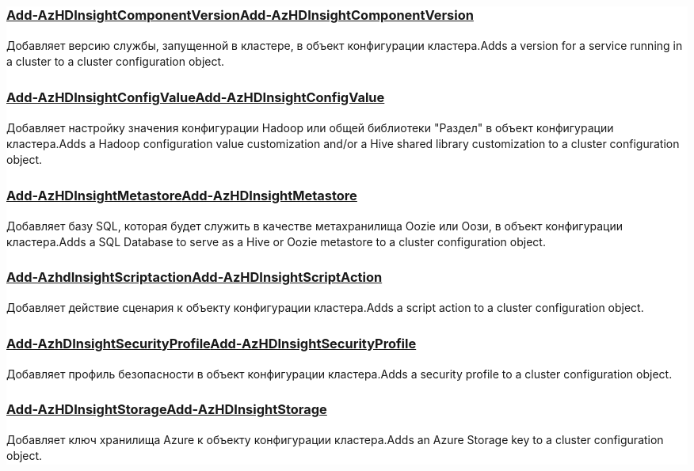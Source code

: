 ### [<span data-ttu-id="ab9c7-109">Add-AzHDInsightComponentVersion</span><span class="sxs-lookup"><span data-stu-id="ab9c7-109">Add-AzHDInsightComponentVersion</span></span>](Add-AzHDInsightComponentVersion.md)
<span data-ttu-id="ab9c7-110">Добавляет версию службы, запущенной в кластере, в объект конфигурации кластера.</span><span class="sxs-lookup"><span data-stu-id="ab9c7-110">Adds a version for a service running in a cluster to a cluster configuration object.</span></span>

### [<span data-ttu-id="ab9c7-111">Add-AzHDInsightConfigValue</span><span class="sxs-lookup"><span data-stu-id="ab9c7-111">Add-AzHDInsightConfigValue</span></span>](Add-AzHDInsightConfigValue.md)
<span data-ttu-id="ab9c7-112">Добавляет настройку значения конфигурации Hadoop или общей библиотеки "Раздел" в объект конфигурации кластера.</span><span class="sxs-lookup"><span data-stu-id="ab9c7-112">Adds a Hadoop configuration value customization and/or a Hive shared library customization to a cluster configuration object.</span></span>

### [<span data-ttu-id="ab9c7-113">Add-AzHDInsightMetastore</span><span class="sxs-lookup"><span data-stu-id="ab9c7-113">Add-AzHDInsightMetastore</span></span>](Add-AzHDInsightMetastore.md)
<span data-ttu-id="ab9c7-114">Добавляет базу SQL, которая будет служить в качестве метахранилища Oozie или Оози, в объект конфигурации кластера.</span><span class="sxs-lookup"><span data-stu-id="ab9c7-114">Adds a SQL Database to serve as a Hive or Oozie metastore to a cluster configuration object.</span></span>

### [<span data-ttu-id="ab9c7-115">Add-AzhdInsightScriptaction</span><span class="sxs-lookup"><span data-stu-id="ab9c7-115">Add-AzHDInsightScriptAction</span></span>](Add-AzHDInsightScriptAction.md)
<span data-ttu-id="ab9c7-116">Добавляет действие сценария к объекту конфигурации кластера.</span><span class="sxs-lookup"><span data-stu-id="ab9c7-116">Adds a script action to a cluster configuration object.</span></span>

### [<span data-ttu-id="ab9c7-117">Add-AzhDInsightSecurityProfile</span><span class="sxs-lookup"><span data-stu-id="ab9c7-117">Add-AzHDInsightSecurityProfile</span></span>](Add-AzHDInsightSecurityProfile.md)
<span data-ttu-id="ab9c7-118">Добавляет профиль безопасности в объект конфигурации кластера.</span><span class="sxs-lookup"><span data-stu-id="ab9c7-118">Adds a security profile to a cluster configuration object.</span></span>

### [<span data-ttu-id="ab9c7-119">Add-AzHDInsightStorage</span><span class="sxs-lookup"><span data-stu-id="ab9c7-119">Add-AzHDInsightStorage</span></span>](Add-AzHDInsightStorage.md)
<span data-ttu-id="ab9c7-120">Добавляет ключ хранилища Azure к объекту конфигурации кластера.</span><span class="sxs-lookup"><span data-stu-id="ab9c7-120">Adds an Azure Storage key to a cluster configuration object.</span></span>
